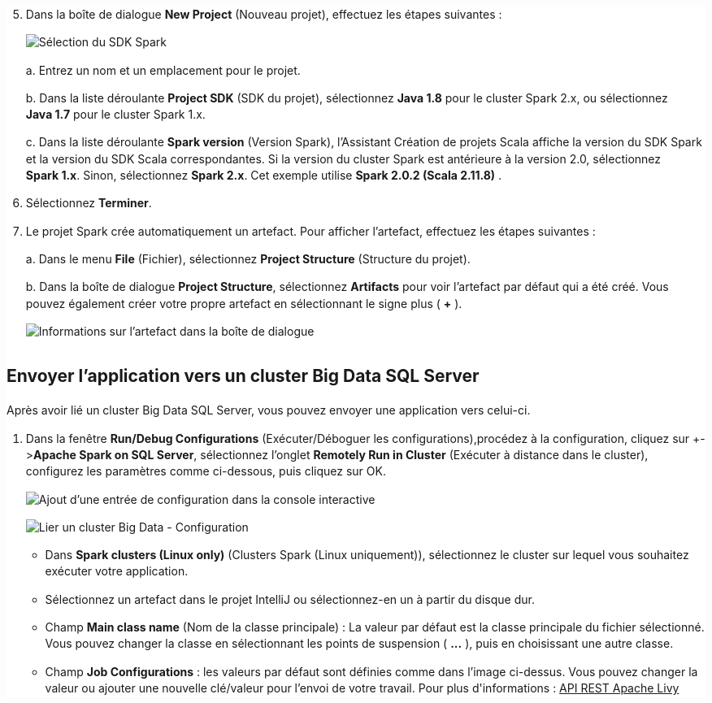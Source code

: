 5. Dans la boîte de dialogue **New Project** (Nouveau projet), effectuez les étapes suivantes :  

    ![Sélection du SDK Spark](./media/spark-submit-job-intellij-tool-plugin/hdi-new-project.png)

   a. Entrez un nom et un emplacement pour le projet.

   b. Dans la liste déroulante **Project SDK** (SDK du projet), sélectionnez **Java 1.8** pour le cluster Spark 2.x, ou sélectionnez **Java 1.7** pour le cluster Spark 1.x.

   c. Dans la liste déroulante **Spark version** (Version Spark), l’Assistant Création de projets Scala affiche la version du SDK Spark et la version du SDK Scala correspondantes. Si la version du cluster Spark est antérieure à la version 2.0, sélectionnez **Spark 1.x**. Sinon, sélectionnez **Spark 2.x**. Cet exemple utilise **Spark 2.0.2 (Scala 2.11.8)** .

6. Sélectionnez **Terminer**.

7. Le projet Spark crée automatiquement un artefact. Pour afficher l’artefact, effectuez les étapes suivantes :

   a. Dans le menu **File** (Fichier), sélectionnez **Project Structure** (Structure du projet).

   b. Dans la boîte de dialogue **Project Structure**, sélectionnez **Artifacts** pour voir l’artefact par défaut qui a été créé. Vous pouvez également créer votre propre artefact en sélectionnant le signe plus ( **+** ).

      ![Informations sur l’artefact dans la boîte de dialogue](./media/spark-submit-job-intellij-tool-plugin/default-artifact.png)
      

## <a name="submit-application-to-sql-server-big-data-cluster"></a>Envoyer l’application vers un cluster Big Data SQL Server
Après avoir lié un cluster Big Data SQL Server, vous pouvez envoyer une application vers celui-ci.

1. Dans la fenêtre **Run/Debug Configurations** (Exécuter/Déboguer les configurations),procédez à la configuration, cliquez sur +->**Apache Spark on SQL Server**, sélectionnez l’onglet **Remotely Run in Cluster** (Exécuter à distance dans le cluster), configurez les paramètres comme ci-dessous, puis cliquez sur OK.

    ![Ajout d’une entrée de configuration dans la console interactive](./media/spark-submit-job-intellij-tool-plugin/interactive-console-add-config-entry.png)

    ![Lier un cluster Big Data - Configuration](./media/spark-submit-job-intellij-tool-plugin/link-ariscluster-config.png)

    * Dans **Spark clusters (Linux only)** (Clusters Spark (Linux uniquement)), sélectionnez le cluster sur lequel vous souhaitez exécuter votre application.

    * Sélectionnez un artefact dans le projet IntelliJ ou sélectionnez-en un à partir du disque dur.

    * Champ **Main class name** (Nom de la classe principale) : La valeur par défaut est la classe principale du fichier sélectionné. Vous pouvez changer la classe en sélectionnant les points de suspension ( **...** ), puis en choisissant une autre classe.   

    * Champ **Job Configurations** :  les valeurs par défaut sont définies comme dans l’image ci-dessus. Vous pouvez changer la valeur ou ajouter une nouvelle clé/valeur pour l’envoi de votre travail. Pour plus d'informations : [API REST Apache Livy](http://livy.incubator.apache.org./docs/latest/rest-api.html)
